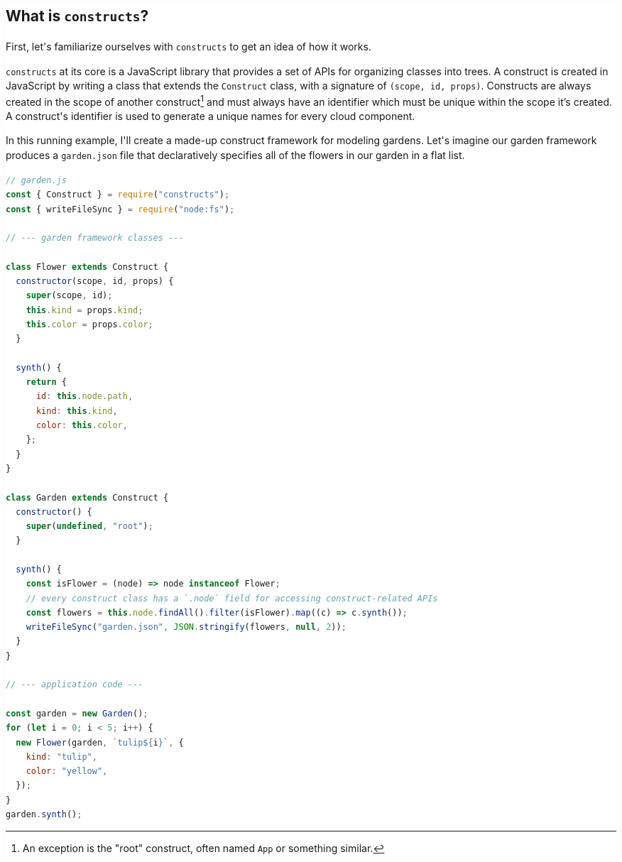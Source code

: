 [IaC]: https://en.wikipedia.org/wiki/Infrastructure_as_code
[AWS CDK]: https://github.com/aws/aws-cdk
[CDKTF]: https://github.com/hashicorp/terraform-cdk
[cdk8s]: https://github.com/cdk8s-team/cdk8s

## What is `constructs`?

First, let's familiarize ourselves with `constructs` to get an idea of how it works.

`constructs` at its core is a JavaScript library that provides a set of APIs for organizing classes into trees.
A construct is created in JavaScript by writing a class that extends the `Construct` class, with a signature of `(scope, id, props)`.
Constructs are always created in the scope of another construct[^1] and must always have an identifier which must be unique within the scope it’s created.
A construct's identifier is used to generate a unique names for every cloud component.

[^1]: An exception is the "root" construct, often named `App` or something similar.

In this running example, I'll create a made-up construct framework for modeling gardens.
Let's imagine our garden framework produces a `garden.json` file that declaratively specifies all of the flowers in our garden in a flat list.

```js
// garden.js
const { Construct } = require("constructs");
const { writeFileSync } = require("node:fs");

// --- garden framework classes ---

class Flower extends Construct {
  constructor(scope, id, props) {
    super(scope, id);
    this.kind = props.kind;
    this.color = props.color;
  }

  synth() {
    return {
      id: this.node.path,
      kind: this.kind,
      color: this.color,
    };
  }
}

class Garden extends Construct {
  constructor() {
    super(undefined, "root");
  }

  synth() {
    const isFlower = (node) => node instanceof Flower;
    // every construct class has a `.node` field for accessing construct-related APIs
    const flowers = this.node.findAll().filter(isFlower).map((c) => c.synth());
    writeFileSync("garden.json", JSON.stringify(flowers, null, 2));
  }
}

// --- application code ---

const garden = new Garden();
for (let i = 0; i < 5; i++) {
  new Flower(garden, `tulip${i}`, {
    kind: "tulip",
    color: "yellow",
  });
}
garden.synth();
```
